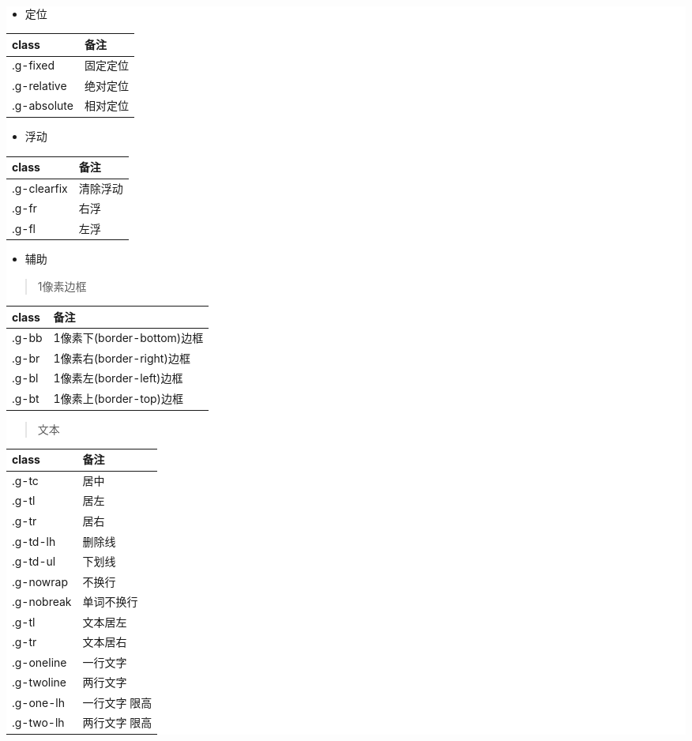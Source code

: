 *  定位 

| class  | 备注  |
|:-------------|:---------------| 
|.g-fixed| 固定定位 | 
|.g-relative| 绝对定位|  
|.g-absolute| 相对定位|

*  浮动 

| class  | 备注  |
|:-------------|:---------------| 
|.g-clearfix| 清除浮动 | 
|.g-fr | 右浮|  
|.g-fl | 左浮|

*  辅助 

> 1像素边框
 
| class  | 备注  |
|:-------------|:---------------| 
|.g-bb| 1像素下(border-bottom)边框 | 
|.g-br |  1像素右(border-right)边框 |  
|.g-bl| 1像素左(border-left)边框 | 
|.g-bt |  1像素上(border-top)边框 | 

> 文本

| class  | 备注  |
|:-------------|:---------------| 
|.g-tc| 居中|
|.g-tl| 居左|
|.g-tr| 居右|
|.g-td-lh| 删除线|
|.g-td-ul| 下划线|
|.g-nowrap| 不换行|
|.g-nobreak| 单词不换行|
|.g-tl| 文本居左|
|.g-tr| 文本居右|
|.g-oneline| 一行文字|
|.g-twoline| 两行文字|
|.g-one-lh| 一行文字 限高|
|.g-two-lh|两行文字 限高|
